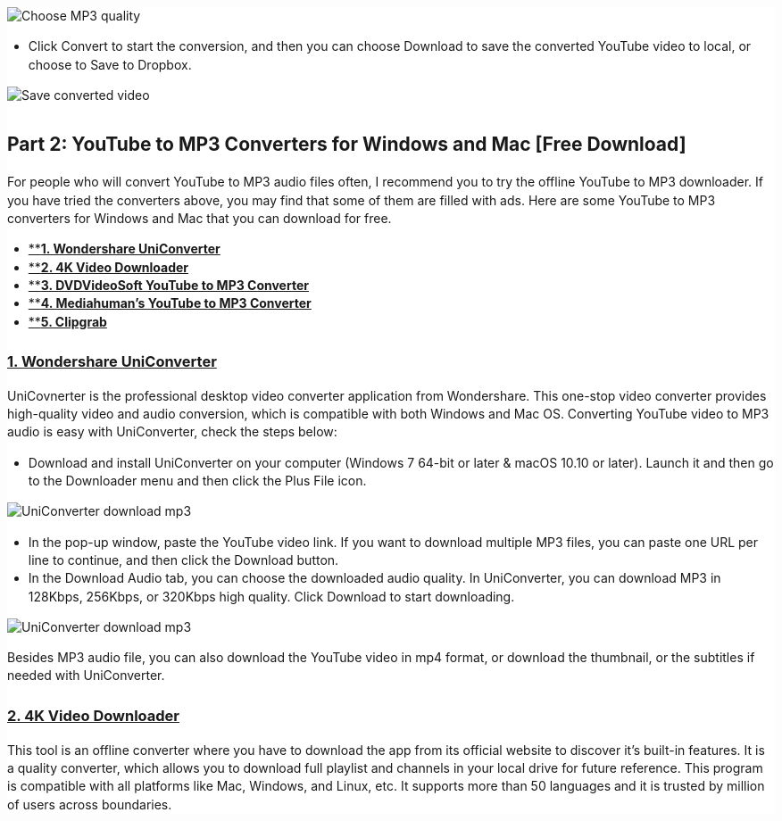 ![Choose MP3 quality](https://images.wondershare.com/filmora/article-images/choose-mp3-quality-youtubetomp3music.jpg)

* Click Convert to start the conversion, and then you can choose Download to save the converted YouTube video to local, or choose to Save to Dropbox.

![Save converted video](https://images.wondershare.com/filmora/article-images/save-converted-youtube-to-mp3-video.jpg)

## Part 2: YouTube to MP3 Converters for Windows and Mac \[Free Download\]

For people who will convert YouTube to MP3 audio files often, I recommend you to try the offline YouTube to MP3 downloader. If you have tried the converters above, you may find that some of them are filled with ads. Here are some YouTube to MP3 converters for Windows and Mac that you can download for free.

* [****1\. Wondershare UniConverter**](#uniconverter)
* [****2\. 4K Video Downloader**](#4K)
* [****3\. DVDVideoSoft YouTube to MP3 Converter**](#DVDVideoSoft)
* [****4\. Mediahuman’s YouTube to MP3 Converter**](#Mediahuman)
* [****5\. Clipgrab**](#Clipgrab)

### [1\. Wondershare UniConverter](https://tools.techidaily.com/wondershare/videoconverter/download/)

UniCovnerter is the professional desktop video converter application from Wondershare. This one-stop video converter provides high-quality video and audio conversion, which is compatible with both Windows and Mac OS. Converting YouTube video to MP3 audio is easy with UniConverter, check the steps below:

* Download and install UniConverter on your computer (Windows 7 64-bit or later & macOS 10.10 or later). Launch it and then go to the Downloader menu and then click the Plus File icon.

![UniConverter download mp3](https://images.wondershare.com/filmora/article-images/download-youtube-mp3-uniconverter.jpg)

* In the pop-up window, paste the YouTube video link. If you want to download multiple MP3 files, you can paste one URL per line to continue, and then click the Download button.
* In the Download Audio tab, you can choose the downloaded audio quality. In UniConverter, you can download MP3 in 128Kbps, 256Kbps, or 320Kbps high quality. Click Download to start downloading.

![UniConverter download mp3](https://images.wondershare.com/filmora/article-images/download-youtube-to-mp3-uniconverter.jpg)

Besides MP3 audio file, you can also download the YouTube video in mp4 format, or download the thumbnail, or the subtitles if needed with UniConverter.

### [2\. 4K Video Downloader](https://www.4kdownload.com/products/product-videodownloader)

This tool is an offline converter where you have to download the app from its official website to discover it’s built-in features. It is a quality converter, which allows you to download full playlist and channels in your local drive for future reference. This program is compatible with all platforms like Mac, Windows, and Linux, etc. It supports more than 50 languages and it is trusted by million of users across boundaries.
